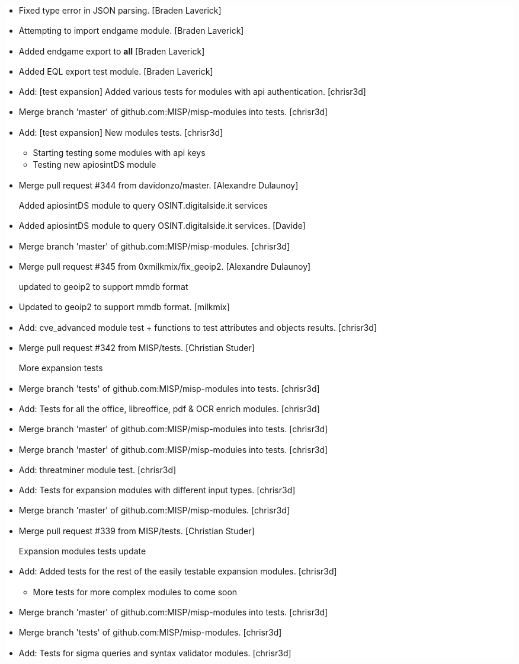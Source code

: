 * Fixed type error in JSON parsing. [Braden Laverick]

* Attempting to import endgame module. [Braden Laverick]

* Added endgame export to __all__ [Braden Laverick]

* Added EQL export test module. [Braden Laverick]

* Add: [test expansion] Added various tests for modules with api authentication. [chrisr3d]

* Merge branch 'master' of github.com:MISP/misp-modules into tests. [chrisr3d]

* Add: [test expansion] New modules tests. [chrisr3d]

  - Starting testing some modules with api keys
  - Testing new apiosintDS module

* Merge pull request #344 from davidonzo/master. [Alexandre Dulaunoy]

  Added apiosintDS module to query OSINT.digitalside.it services

* Added apiosintDS module to query OSINT.digitalside.it services. [Davide]

* Merge branch 'master' of github.com:MISP/misp-modules. [chrisr3d]

* Merge pull request #345 from 0xmilkmix/fix_geoip2. [Alexandre Dulaunoy]

  updated to geoip2 to support mmdb format

* Updated to geoip2 to support mmdb format. [milkmix]

* Add: cve_advanced module test + functions to test attributes and objects results. [chrisr3d]

* Merge pull request #342 from MISP/tests. [Christian Studer]

  More expansion tests

* Merge branch 'tests' of github.com:MISP/misp-modules into tests. [chrisr3d]

* Add: Tests for all the office, libreoffice, pdf & OCR enrich modules. [chrisr3d]

* Merge branch 'master' of github.com:MISP/misp-modules into tests. [chrisr3d]

* Merge branch 'master' of github.com:MISP/misp-modules into tests. [chrisr3d]

* Add: threatminer module test. [chrisr3d]

* Add: Tests for expansion modules with different input types. [chrisr3d]

* Merge branch 'master' of github.com:MISP/misp-modules. [chrisr3d]

* Merge pull request #339 from MISP/tests. [Christian Studer]

  Expansion modules tests update

* Add: Added tests for the rest of the easily testable expansion modules. [chrisr3d]

  - More tests for more complex modules to come soon

* Merge branch 'master' of github.com:MISP/misp-modules into tests. [chrisr3d]

* Merge branch 'tests' of github.com:MISP/misp-modules. [chrisr3d]

* Add: Tests for sigma queries and syntax validator modules. [chrisr3d]
